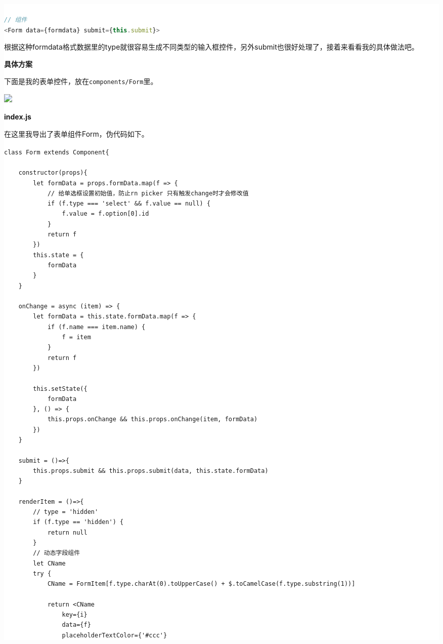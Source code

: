 ```javascript

// 组件
<Form data={formdata} submit={this.submit}>
```

根据这种formdata格式数据里的type就很容易生成不同类型的输入框控件，另外submit也很好处理了，接着来看看我的具体做法吧。

**具体方案**

下面是我的表单控件，放在`components/Form`里。

![](./imgs/form1.png)

**index.js**

在这里我导出了表单组件Form，伪代码如下。

```
class Form extends Component{

    constructor(props){
        let formData = props.formData.map(f => {
            // 给单选框设置初始值，防止rn picker 只有触发change时才会修改值
            if (f.type === 'select' && f.value == null) {
                f.value = f.option[0].id 
            }
            return f
        })
        this.state = {
            formData
        }
    }

    onChange = async (item) => {
        let formData = this.state.formData.map(f => {
            if (f.name === item.name) {
                f = item
            }
            return f
        })

        this.setState({
            formData
        }, () => {
            this.props.onChange && this.props.onChange(item, formData)
        })
    }

    submit = ()=>{
        this.props.submit && this.props.submit(data, this.state.formData)
    }
    
    renderItem = ()=>{
        // type = 'hidden'
        if (f.type == 'hidden') {
            return null
        }
        // 动态字段组件
        let CName
        try {
            CName = FormItem[f.type.charAt(0).toUpperCase() + $.toCamelCase(f.type.substring(1))]

            return <CName
                key={i}
                data={f}
                placeholderTextColor={'#ccc'}
```